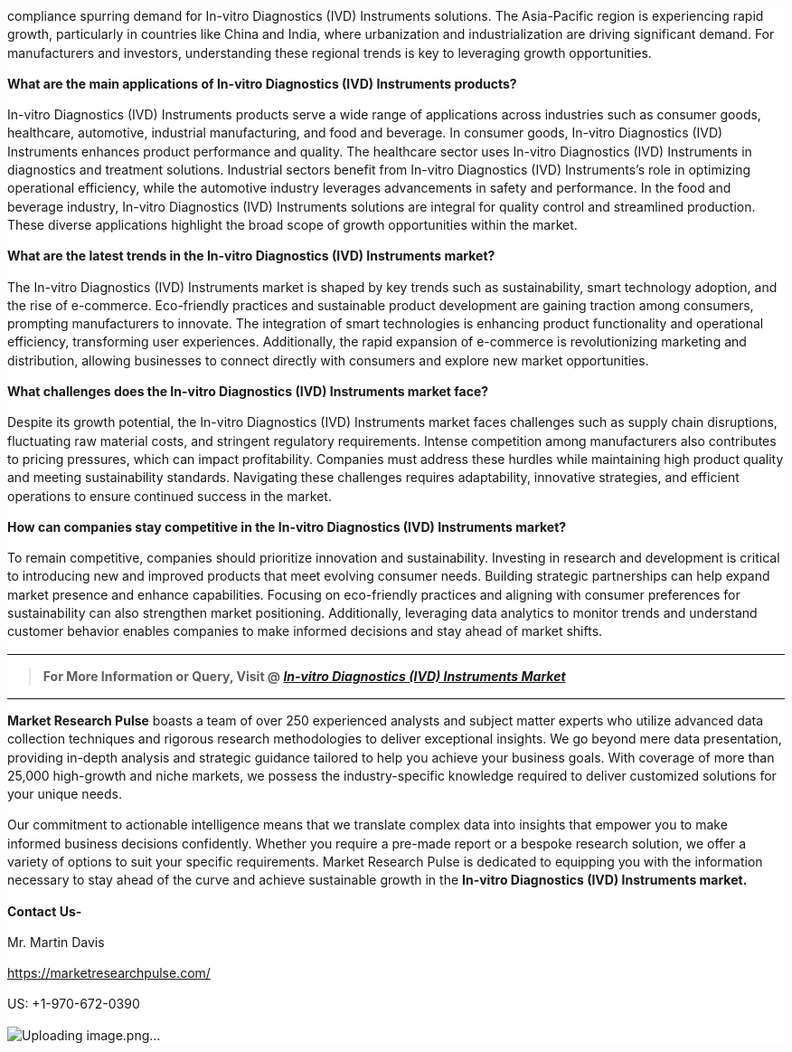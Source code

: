 compliance spurring demand for In-vitro Diagnostics (IVD) Instruments solutions. The Asia-Pacific region is experiencing rapid growth, particularly in countries like China and India, where urbanization and industrialization are driving significant demand. For manufacturers and investors, understanding these regional trends is key to leveraging growth opportunities.</p><p><strong>What are the main applications of In-vitro Diagnostics (IVD) Instruments products?</strong></p><p>In-vitro Diagnostics (IVD) Instruments products serve a wide range of applications across industries such as consumer goods, healthcare, automotive, industrial manufacturing, and food and beverage. In consumer goods, In-vitro Diagnostics (IVD) Instruments enhances product performance and quality. The healthcare sector uses In-vitro Diagnostics (IVD) Instruments in diagnostics and treatment solutions. Industrial sectors benefit from In-vitro Diagnostics (IVD) Instruments&rsquo;s role in optimizing operational efficiency, while the automotive industry leverages advancements in safety and performance. In the food and beverage industry, In-vitro Diagnostics (IVD) Instruments solutions are integral for quality control and streamlined production. These diverse applications highlight the broad scope of growth opportunities within the market.</p><p><strong>What are the latest trends in the In-vitro Diagnostics (IVD) Instruments market?</strong></p><p>The In-vitro Diagnostics (IVD) Instruments market is shaped by key trends such as sustainability, smart technology adoption, and the rise of e-commerce. Eco-friendly practices and sustainable product development are gaining traction among consumers, prompting manufacturers to innovate. The integration of smart technologies is enhancing product functionality and operational efficiency, transforming user experiences. Additionally, the rapid expansion of e-commerce is revolutionizing marketing and distribution, allowing businesses to connect directly with consumers and explore new market opportunities.</p><p><strong>What challenges does the In-vitro Diagnostics (IVD) Instruments market face?</strong></p><p>Despite its growth potential, the In-vitro Diagnostics (IVD) Instruments market faces challenges such as supply chain disruptions, fluctuating raw material costs, and stringent regulatory requirements. Intense competition among manufacturers also contributes to pricing pressures, which can impact profitability. Companies must address these hurdles while maintaining high product quality and meeting sustainability standards. Navigating these challenges requires adaptability, innovative strategies, and efficient operations to ensure continued success in the market.</p><p><strong>How can companies stay competitive in the In-vitro Diagnostics (IVD) Instruments market?</strong></p><p>To remain competitive, companies should prioritize innovation and sustainability. Investing in research and development is critical to introducing new and improved products that meet evolving consumer needs. Building strategic partnerships can help expand market presence and enhance capabilities. Focusing on eco-friendly practices and aligning with consumer preferences for sustainability can also strengthen market positioning. Additionally, leveraging data analytics to monitor trends and understand customer behavior enables companies to make informed decisions and stay ahead of market shifts.</p><hr /><blockquote><p><strong>For More Information or Query, Visit @&nbsp;<em><a href="https://marketresearchpulse.com/report/29291/in-vitro-diagnostics-ivd-instruments-market?utm_source=Linkedin&utm_medium=027">In-vitro Diagnostics (IVD) Instruments Market</a></em></strong></p></blockquote><hr /><p><strong>Market Research Pulse</strong> boasts a team of over 250 experienced analysts and subject matter experts who utilize advanced data collection techniques and rigorous research methodologies to deliver exceptional insights. We go beyond mere data presentation, providing in-depth analysis and strategic guidance tailored to help you achieve your business goals. With coverage of more than 25,000 high-growth and niche markets, we possess the industry-specific knowledge required to deliver customized solutions for your unique needs.</p><p>Our commitment to actionable intelligence means that we translate complex data into insights that empower you to make informed business decisions confidently. Whether you require a pre-made report or a bespoke research solution, we offer a variety of options to suit your specific requirements. Market Research Pulse is dedicated to equipping you with the information necessary to stay ahead of the curve and achieve sustainable growth in the <strong>In-vitro Diagnostics (IVD) Instruments market.</strong></p><p><strong>Contact Us-</strong></p><p>Mr. Martin Davis</p><p>https://marketresearchpulse.com/</p><p>US: +1-970-672-0390</p>
![Uploading image.png…]()
